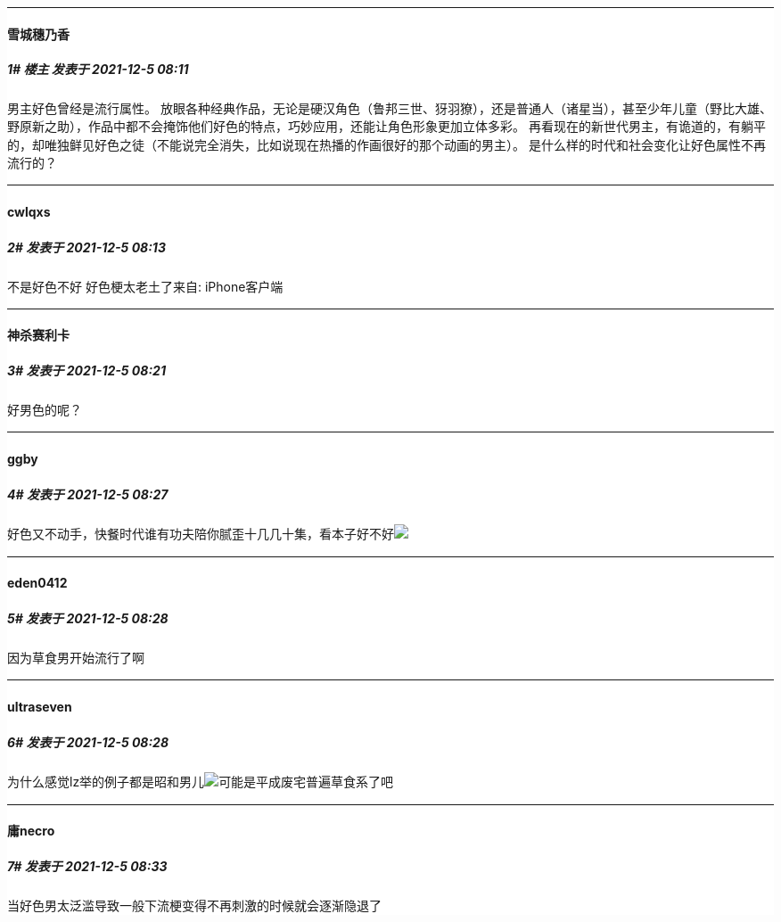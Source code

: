 

*****

####  雪城穗乃香  
##### 1#       楼主       发表于 2021-12-5 08:11

男主好色曾经是流行属性。
放眼各种经典作品，无论是硬汉角色（鲁邦三世、犽羽獠），还是普通人（诸星当），甚至少年儿童（野比大雄、野原新之助），作品中都不会掩饰他们好色的特点，巧妙应用，还能让角色形象更加立体多彩。
再看现在的新世代男主，有诡道的，有躺平的，却唯独鲜见好色之徒（不能说完全消失，比如说现在热播的作画很好的那个动画的男主）。
是什么样的时代和社会变化让好色属性不再流行的？

*****

####  cwlqxs  
##### 2#       发表于 2021-12-5 08:13

不是好色不好 好色梗太老土了来自: iPhone客户端

*****

####  神杀赛利卡  
##### 3#       发表于 2021-12-5 08:21

好男色的呢？

*****

####  ggby  
##### 4#       发表于 2021-12-5 08:27

好色又不动手，快餐时代谁有功夫陪你腻歪十几几十集，看本子好不好<img src="https://static.saraba1st.com/image/smiley/face2017/067.png" referrerpolicy="no-referrer">

*****

####  eden0412  
##### 5#       发表于 2021-12-5 08:28

因为草食男开始流行了啊

*****

####  ultraseven  
##### 6#       发表于 2021-12-5 08:28

为什么感觉lz举的例子都是昭和男儿<img src="https://static.saraba1st.com/image/smiley/face2017/067.png" referrerpolicy="no-referrer">可能是平成废宅普遍草食系了吧

*****

####  庸necro  
##### 7#       发表于 2021-12-5 08:33

当好色男太泛滥导致一般下流梗变得不再刺激的时候就会逐渐隐退了
